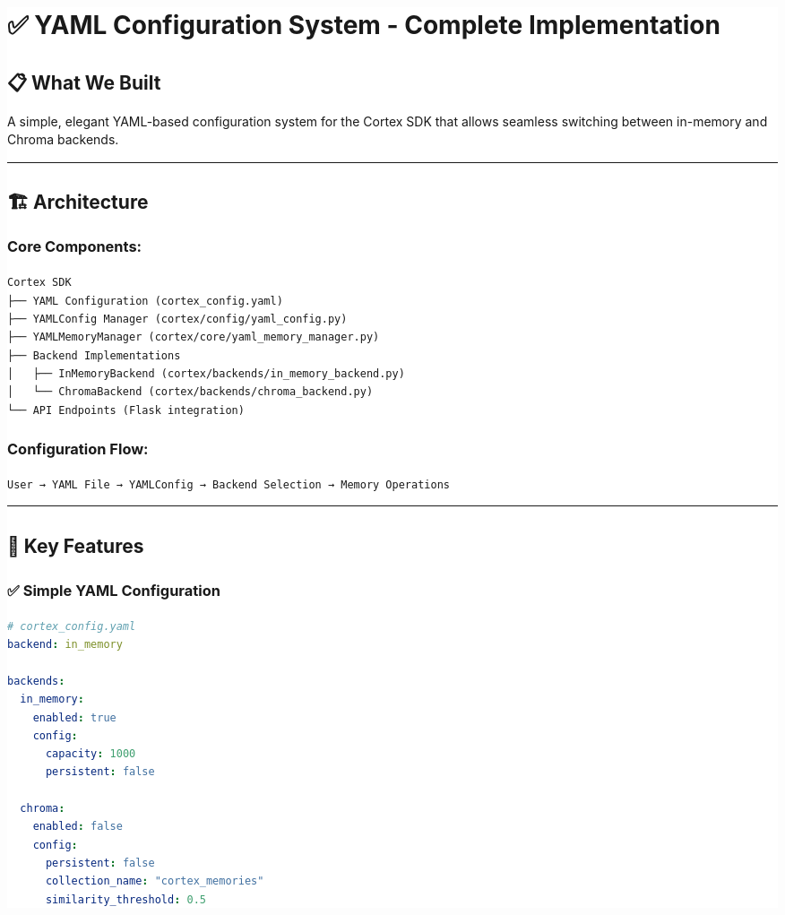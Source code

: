 # ✅ YAML Configuration System - Complete Implementation

## 📋 **What We Built**

A simple, elegant YAML-based configuration system for the Cortex SDK that allows seamless switching between in-memory and Chroma backends.

---

## 🏗️ **Architecture**

### **Core Components:**
```
Cortex SDK
├── YAML Configuration (cortex_config.yaml)
├── YAMLConfig Manager (cortex/config/yaml_config.py)
├── YAMLMemoryManager (cortex/core/yaml_memory_manager.py)
├── Backend Implementations
│   ├── InMemoryBackend (cortex/backends/in_memory_backend.py)
│   └── ChromaBackend (cortex/backends/chroma_backend.py)
└── API Endpoints (Flask integration)
```

### **Configuration Flow:**
```
User → YAML File → YAMLConfig → Backend Selection → Memory Operations
```

---

## 🚀 **Key Features**

### **✅ Simple YAML Configuration**
```yaml
# cortex_config.yaml
backend: in_memory

backends:
  in_memory:
    enabled: true
    config:
      capacity: 1000
      persistent: false
  
  chroma:
    enabled: false
    config:
      persistent: false
      collection_name: "cortex_memories"
      similarity_threshold: 0.5
```
